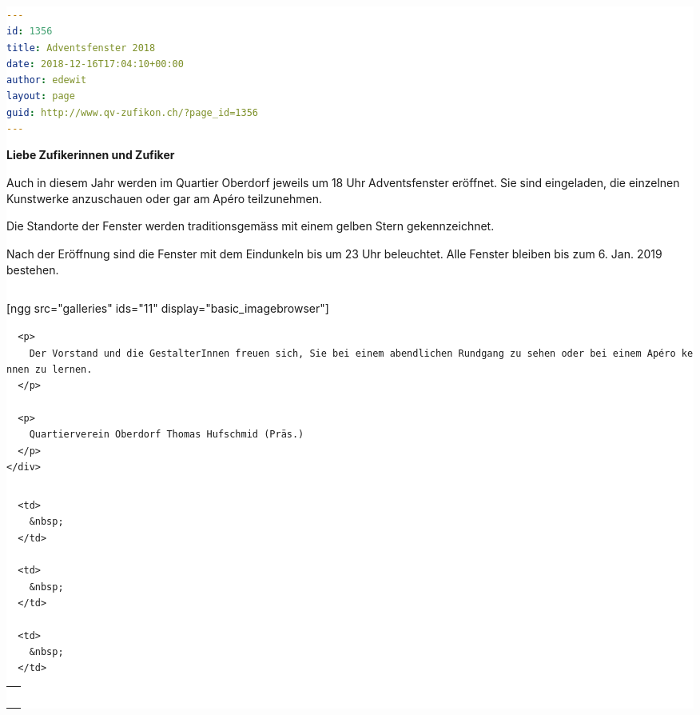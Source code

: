 ```yaml
---
id: 1356
title: Adventsfenster 2018
date: 2018-12-16T17:04:10+00:00
author: edewit
layout: page
guid: http://www.qv-zufikon.ch/?page_id=1356
---
```

**Liebe Zufikerinnen und Zufiker**
  
Auch in diesem Jahr werden im Quartier Oberdorf jeweils um 18 Uhr Adventsfenster eröffnet. Sie sind eingeladen, die einzelnen Kunstwerke anzuschauen oder gar am Apéro teilzunehmen.

Die Standorte der Fenster werden traditionsgemäss mit einem gelben Stern gekennzeichnet.

Nach der Eröffnung sind die Fenster mit dem Eindunkeln bis um 23 Uhr beleuchtet. Alle Fenster bleiben bis zum 6. Jan. 2019 bestehen.

<div class="page" title="Page 1">
  <div class="layoutArea">
    <div class="column">
      <p>
        [ngg src="galleries" ids="11" display="basic_imagebrowser"]
      </p>
      
      <p>
        Der Vorstand und die GestalterInnen freuen sich, Sie bei einem abendlichen Rundgang zu sehen oder bei einem Apéro kennen zu lernen.
      </p>
      
      <p>
        Quartierverein Oberdorf Thomas Hufschmid (Präs.)
      </p>
    </div>
  </div>
</div>

<div class="page" title="Page 1">
  <table>
    <colgroup> <col> <col> <col> <col> <col> <col> </colgroup> <tr>
      <td>
        &nbsp;
      </td>
      
      <td>
        &nbsp;
      </td>
      
      <td>
        &nbsp;
      </td>
      
      <td>
        &nbsp;
      </td>
      